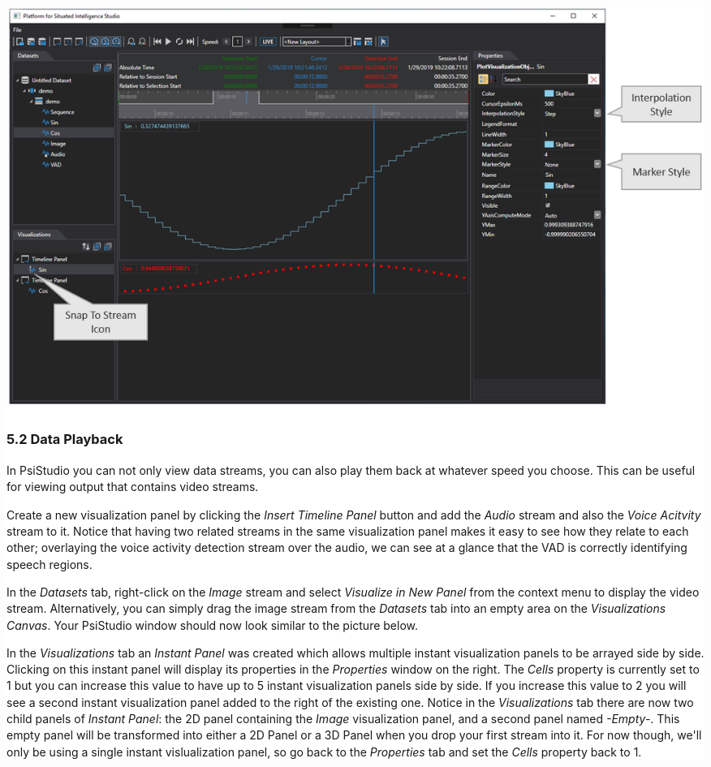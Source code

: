 ![PsiStudio (Interpolation Style)](PsiStudio.InterpolationStyle.png)

<a name="DataPlayback"></a>

### 5.2 Data Playback

In PsiStudio you can not only view data streams, you can also play them back at whatever speed you choose. This can be useful for viewing output that contains video streams.

Create a new visualization panel by clicking the _Insert Timeline Panel_ button and add the _Audio_ stream and also the _Voice Acitvity_ stream to it.  Notice that having two related streams in the same visualization panel makes it easy to see how they relate to each other; overlaying the voice activity detection stream over the audio, we can see at a glance that the VAD is correctly identifying speech regions.

In the _Datasets_ tab, right-click on the _Image_ stream and select _Visualize in New Panel_ from the context menu to display the video stream.  Alternatively, you can simply drag the image stream from the _Datasets_ tab into an empty area on the _Visualizations Canvas_.  Your PsiStudio window should now look similar to the picture below.

In the _Visualizations_ tab an _Instant Panel_ was created which allows multiple instant visualization panels to be arrayed side by side.  Clicking on this instant panel will display its properties in the _Properties_ window on the right.  The _Cells_ property is currently set to 1 but you can increase this value to have up to 5 instant visualization panels side by side.  If you increase this value to 2 you will see a second instant visualization panel added to the right of the existing one.  Notice in the _Visualizations_ tab there are now two child panels of _Instant Panel_: the 2D panel containing the _Image_ visualization panel, and a second panel named _-Empty-_.  This empty panel will be transformed into either a 2D Panel or a 3D Panel when you drop your first stream into it.  For now though, we'll only be using a single instant vislualization panel, so go back to the _Properties_ tab and set the _Cells_ property back to 1.
